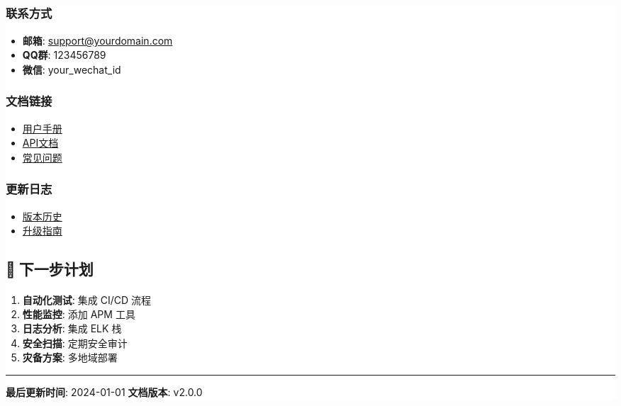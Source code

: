 ### 联系方式
- **邮箱**: support@yourdomain.com
- **QQ群**: 123456789
- **微信**: your_wechat_id

### 文档链接
- [用户手册](docs/user_manual.md)
- [API文档](docs/api.md)
- [常见问题](docs/faq.md)

### 更新日志
- [版本历史](CHANGELOG.md)
- [升级指南](docs/upgrade.md)

## 🎯 下一步计划

1. **自动化测试**: 集成 CI/CD 流程
2. **性能监控**: 添加 APM 工具
3. **日志分析**: 集成 ELK 栈
4. **安全扫描**: 定期安全审计
5. **灾备方案**: 多地域部署

---

**最后更新时间**: 2024-01-01
**文档版本**: v2.0.0